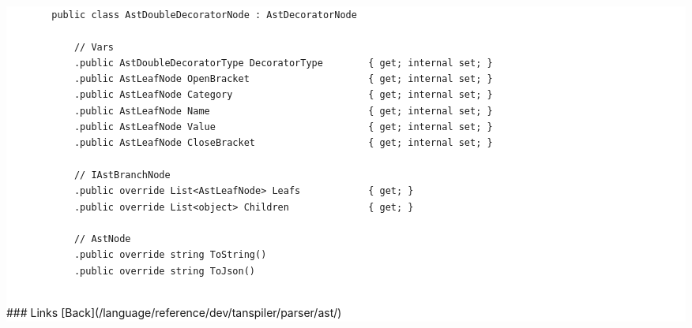             public class AstDoubleDecoratorNode : AstDecoratorNode

                // Vars
                .public AstDoubleDecoratorType DecoratorType        { get; internal set; }
                .public AstLeafNode OpenBracket                     { get; internal set; }
                .public AstLeafNode Category                        { get; internal set; }
                .public AstLeafNode Name                            { get; internal set; }
                .public AstLeafNode Value                           { get; internal set; }
                .public AstLeafNode CloseBracket                    { get; internal set; }

                // IAstBranchNode
                .public override List<AstLeafNode> Leafs            { get; }
                .public override List<object> Children              { get; }

                // AstNode
                .public override string ToString()
                .public override string ToJson()


<br>
### Links
[Back](/language/reference/dev/tanspiler/parser/ast/)